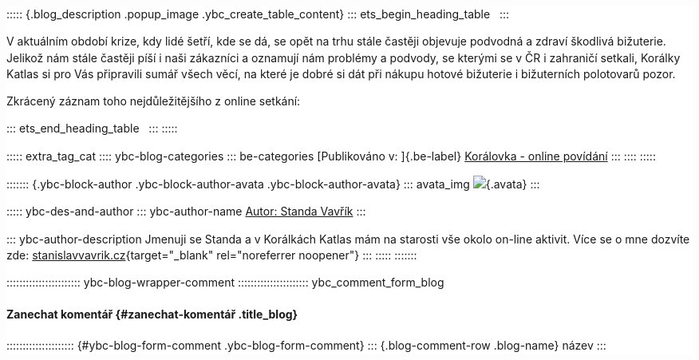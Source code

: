 ::::: {.blog_description .popup_image .ybc_create_table_content}
::: ets_begin_heading_table
 
:::

V aktuálním období krize, kdy lidé šetří, kde se dá, se opět na trhu
stále častěji objevuje podvodná a zdraví škodlivá bižuterie. Jelikož nám
stále častěji píší i naši zákazníci a oznamují nám problémy a podvody,
se kterými se v ČR i zahraničí setkali, Korálky Katlas si pro Vás
připravili sumář všech věcí, na které je dobré si dát při nákupu hotové
bižuterie i bižuterních polotovarů pozor.

Zkrácený záznam toho nejdůležitějšího z online setkání:

::: ets_end_heading_table
 
:::
:::::

::::: extra_tag_cat
:::: ybc-blog-categories
::: be-categories
[Publikováno v: ]{.be-label} [Korálovka - online
povídání](https://koralkykatlas.cz/cs/blog/kategorie/koralovka-online-povidani.html)
:::
::::
:::::

::::::: {.ybc-block-author .ybc-block-author-avata .ybc-block-author-avata}
::: avata_img
![](https://koralkykatlas.cz/img/ybc_blog/avata/Autor---Standa-Vavřík.png){.avata}
:::

::::: ybc-des-and-author
::: ybc-author-name
[Autor: Standa
Vavřík](https://koralkykatlas.cz/cs/blog/autor/24-Standa-Vavřík)
:::

::: ybc-author-description
Jmenuji se Standa a v Korálkách Katlas mám na starosti vše okolo on-line
aktivit. Více se o mne dozvíte zde:
[stanislavvavrik.cz](https://stanislavvavrik.cz/){target="_blank"
rel="noreferrer noopener"}
:::
:::::
:::::::

::::::::::::::::::::::: ybc-blog-wrapper-comment
:::::::::::::::::::::: ybc_comment_form_blog
#### Zanechat komentář {#zanechat-komentář .title_blog}

::::::::::::::::::::: {#ybc-blog-form-comment .ybc-blog-form-comment}
::: {.blog-comment-row .blog-name}
název
:::
